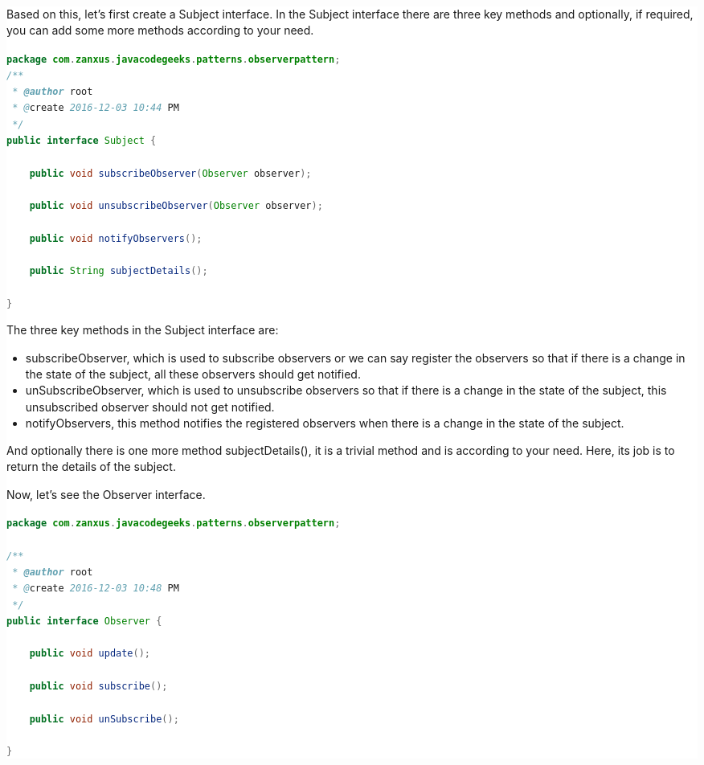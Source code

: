 Based on this, let’s first create a Subject interface. In the Subject interface there are three key methods and optionally, if
required, you can add some more methods according to your need.

```java
package com.zanxus.javacodegeeks.patterns.observerpattern;
/**
 * @author root
 * @create 2016-12-03 10:44 PM
 */
public interface Subject {

    public void subscribeObserver(Observer observer);

    public void unsubscribeObserver(Observer observer);

    public void notifyObservers();

    public String subjectDetails();

}
```

The three key methods in the Subject interface are:

* subscribeObserver, which is used to subscribe observers or we can say register the observers so that if there is a change
in the state of the subject, all these observers should get notified.
* unSubscribeObserver, which is used to unsubscribe observers so that if there is a change in the state of the subject, this
unsubscribed observer should not get notified.
* notifyObservers, this method notifies the registered observers when there is a change in the state of the subject.

And optionally there is one more method subjectDetails(), it is a trivial method and is according to your need. Here, its
job is to return the details of the subject.

Now, let’s see the Observer interface.

```java
package com.zanxus.javacodegeeks.patterns.observerpattern;

/**
 * @author root
 * @create 2016-12-03 10:48 PM
 */
public interface Observer {

    public void update();

    public void subscribe();

    public void unSubscribe();

}
```
